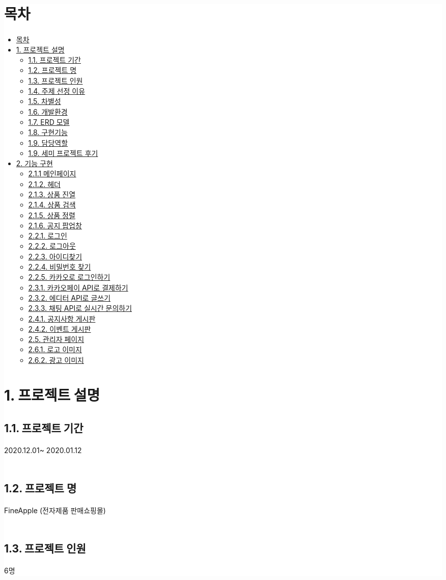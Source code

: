 # 목차

- [목차](#목차)
- [1. 프로젝트 설명](#1-프로젝트-설명)
  - [1.1. 프로젝트 기간](#11-프로젝트-기간)
  - [1.2. 프로젝트 명](#12-프로젝트-명)
  - [1.3. 프로젝트 인원](#13-프로젝트-인원)
  - [1.4. 주제 선정 이유](#14-주제-선정-이유)
  - [1.5. 차별성](#15-차별성)
  - [1.6. 개발환경](#16-개발환경)
  - [1.7. ERD 모델](#17-erd-모델)
  - [1.8. 구현기능](#18-구현기능)
  - [1.9. 담당역할](#19-담당역할)
  - [1.9. 세미 프로젝트 후기](#19-세미-프로젝트-후기)
- [2. 기능 구현](#2-기능-구현)
  - [2.1.1 메인페이지](#211-메인페이지)
  - [2.1.2. 헤더](#212-헤더)
  - [2.1.3. 상품 진열](#213-상품-진열)
  - [2.1.4. 상품 검색](#214-상품-검색)
  - [2.1.5. 상품 정렬](#215-상품-정렬)
  - [2.1.6. 공지 팝업창](#216-공지-팝업창)
  - [2.2.1. 로그인](#221-로그인)
  - [2.2.2. 로그아웃](#222-로그아웃)
  - [2.2.3. 아이디찾기](#223-아이디찾기)
  - [2.2.4. 비밀번호 찾기](#224-비밀번호-찾기)
  - [2.2.5. 카카오로 로그인하기](#225-카카오로-로그인하기)
  - [2.3.1. 카카오페이 API로 결제하기](#231-카카오페이-api로-결제하기)
  - [2.3.2. 에디터 API로 글쓰기](#232-에디터-api로-글쓰기)
  - [2.3.3. 채팅 API로 실시간 문의하기](#233-채팅-api로-실시간-문의하기)
  - [2.4.1. 공지사항 게시판](#241-공지사항-게시판)
  - [2.4.2. 이벤트 게시판](#242-이벤트-게시판)
  - [2.5. 관리자 페이지](#25-관리자-페이지)
  - [2.6.1. 로고 이미지](#261-로고-이미지)
  - [2.6.2. 광고 이미지](#262-광고-이미지)


# 1. 프로젝트 설명
## 1.1. 프로젝트 기간  
 2020.12.01~ 2020.01.12
  <br><br>

## 1.2. 프로젝트 명 
FineApple (전자제품 판매쇼핑몰)
 <br> <br>

## 1.3. 프로젝트 인원 
6명
